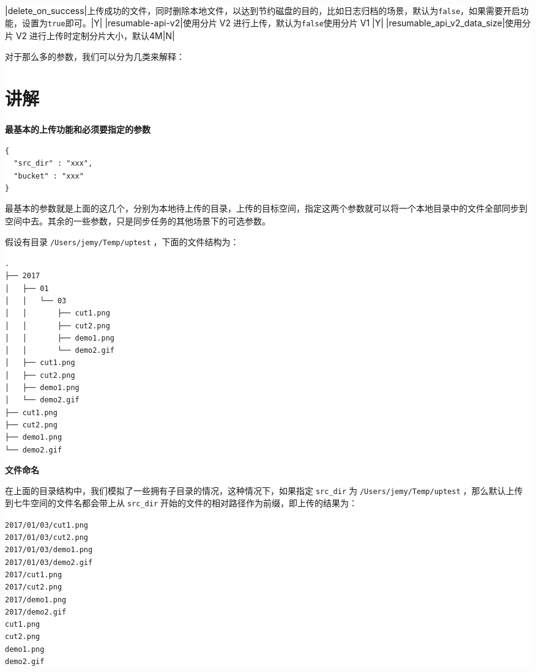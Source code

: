 |delete_on_success|上传成功的文件，同时删除本地文件，以达到节约磁盘的目的，比如日志归档的场景，默认为`false`，如果需要开启功能，设置为`true`即可。|Y|
|resumable-api-v2|使用分片 V2 进行上传，默认为`false`使用分片 V1 |Y|
|resumable_api_v2_data_size|使用分片 V2 进行上传时定制分片大小，默认4M|N|

对于那么多的参数，我们可以分为几类来解释：

# 讲解

**最基本的上传功能和必须要指定的参数**

```
{
  "src_dir" : "xxx",
  "bucket" : "xxx"
}
```

最基本的参数就是上面的这几个，分别为本地待上传的目录，上传的目标空间，指定这两个参数就可以将一个本地目录中的文件全部同步到空间中去。其余的一些参数，只是同步任务的其他场景下的可选参数。

假设有目录 `/Users/jemy/Temp/uptest` ，下面的文件结构为：

```
.
├── 2017
│   ├── 01
│   │   └── 03
│   │       ├── cut1.png
│   │       ├── cut2.png
│   │       ├── demo1.png
│   │       └── demo2.gif
│   ├── cut1.png
│   ├── cut2.png
│   ├── demo1.png
│   └── demo2.gif
├── cut1.png
├── cut2.png
├── demo1.png
└── demo2.gif
```

**文件命名**

在上面的目录结构中，我们模拟了一些拥有子目录的情况，这种情况下，如果指定 `src_dir` 为 `/Users/jemy/Temp/uptest` ，那么默认上传到七牛空间的文件名都会带上从 `src_dir` 开始的文件的相对路径作为前缀，即上传的结果为：

```
2017/01/03/cut1.png
2017/01/03/cut2.png
2017/01/03/demo1.png
2017/01/03/demo2.gif
2017/cut1.png
2017/cut2.png
2017/demo1.png
2017/demo2.gif
cut1.png
cut2.png
demo1.png
demo2.gif
```
